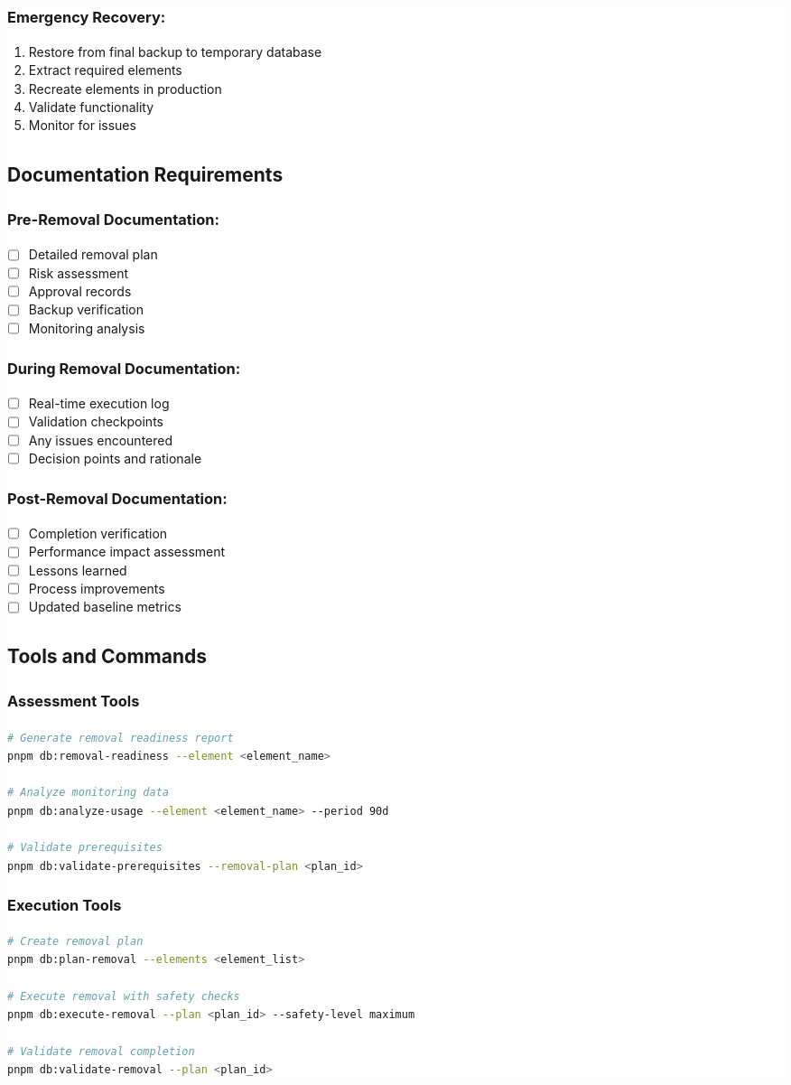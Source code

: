 ### Emergency Recovery:

1. Restore from final backup to temporary database
2. Extract required elements
3. Recreate elements in production
4. Validate functionality
5. Monitor for issues

## Documentation Requirements

### Pre-Removal Documentation:

- [ ] Detailed removal plan
- [ ] Risk assessment
- [ ] Approval records
- [ ] Backup verification
- [ ] Monitoring analysis

### During Removal Documentation:

- [ ] Real-time execution log
- [ ] Validation checkpoints
- [ ] Any issues encountered
- [ ] Decision points and rationale

### Post-Removal Documentation:

- [ ] Completion verification
- [ ] Performance impact assessment
- [ ] Lessons learned
- [ ] Process improvements
- [ ] Updated baseline metrics

## Tools and Commands

### Assessment Tools

```bash
# Generate removal readiness report
pnpm db:removal-readiness --element <element_name>

# Analyze monitoring data
pnpm db:analyze-usage --element <element_name> --period 90d

# Validate prerequisites
pnpm db:validate-prerequisites --removal-plan <plan_id>
```

### Execution Tools

```bash
# Create removal plan
pnpm db:plan-removal --elements <element_list>

# Execute removal with safety checks
pnpm db:execute-removal --plan <plan_id> --safety-level maximum

# Validate removal completion
pnpm db:validate-removal --plan <plan_id>
```
